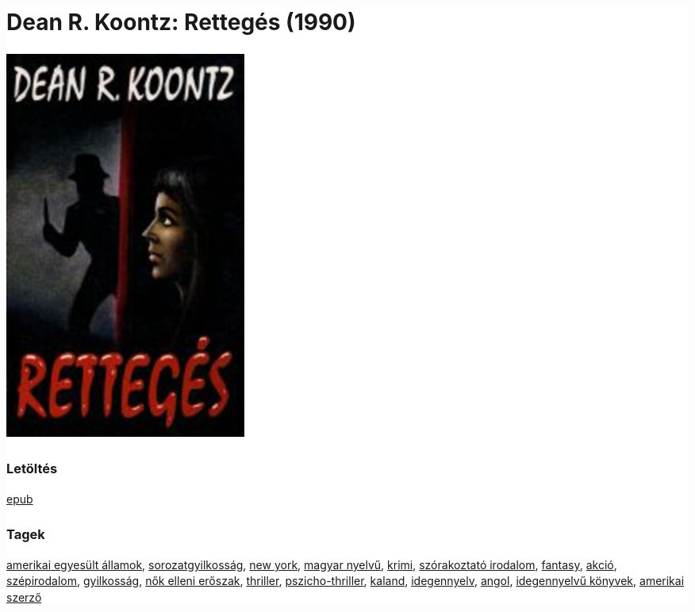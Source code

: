 
# <a name="id_1076">Dean R. Koontz: Rettegés (1990)</a>
<img src="https://github.com/BercziSandor/calibre_lib/raw/main/libs/main/Dean%20R.%20Koontz/Retteges%20%281076%29/cover.jpg" alt="cover" width="300"/>

### Letöltés
[epub](https://github.com/BercziSandor/calibre_lib/raw/main/libs/main/Dean%20R.%20Koontz/Retteges%20%281076%29/Retteges%20-%20Dean%20R.%20Koontz.epub)

### Tagek
[amerikai egyesült államok](https://github.com/berczisandor/calibre_lib/blob/main/libs/main/tags/amerikai%20egyes%c3%bclt%20%c3%81llamok.md), [sorozatgyilkosság](https://github.com/berczisandor/calibre_lib/blob/main/libs/main/tags/sorozatgyilkoss%c3%a1g.md), [new york](https://github.com/berczisandor/calibre_lib/blob/main/libs/main/tags/new%20york.md), [magyar nyelvű](https://github.com/berczisandor/calibre_lib/blob/main/libs/main/tags/magyar%20nyelv%c5%b1.md), [krimi](https://github.com/berczisandor/calibre_lib/blob/main/libs/main/tags/krimi.md), [szórakoztató irodalom](https://github.com/berczisandor/calibre_lib/blob/main/libs/main/tags/sz%c3%b3rakoztat%c3%b3%20irodalom.md), [fantasy](https://github.com/berczisandor/calibre_lib/blob/main/libs/main/tags/fantasy.md), [akció](https://github.com/berczisandor/calibre_lib/blob/main/libs/main/tags/akci%c3%b3.md), [szépirodalom](https://github.com/berczisandor/calibre_lib/blob/main/libs/main/tags/sz%c3%a9pirodalom.md), [gyilkosság](https://github.com/berczisandor/calibre_lib/blob/main/libs/main/tags/gyilkoss%c3%a1g.md), [nők elleni erőszak](https://github.com/berczisandor/calibre_lib/blob/main/libs/main/tags/n%c5%91k%20elleni%20er%c5%91szak.md), [thriller](https://github.com/berczisandor/calibre_lib/blob/main/libs/main/tags/thriller.md), [pszicho-thriller](https://github.com/berczisandor/calibre_lib/blob/main/libs/main/tags/pszicho-thriller.md), [kaland](https://github.com/berczisandor/calibre_lib/blob/main/libs/main/tags/kaland.md), [idegennyelv](https://github.com/berczisandor/calibre_lib/blob/main/libs/main/tags/idegennyelv.md), [angol](https://github.com/berczisandor/calibre_lib/blob/main/libs/main/tags/angol.md), [idegennyelvű könyvek](https://github.com/berczisandor/calibre_lib/blob/main/libs/main/tags/idegennyelv%c5%b1%20k%c3%b6nyvek.md), [amerikai szerző](https://github.com/berczisandor/calibre_lib/blob/main/libs/main/tags/amerikai%20szerz%c5%91.md)
